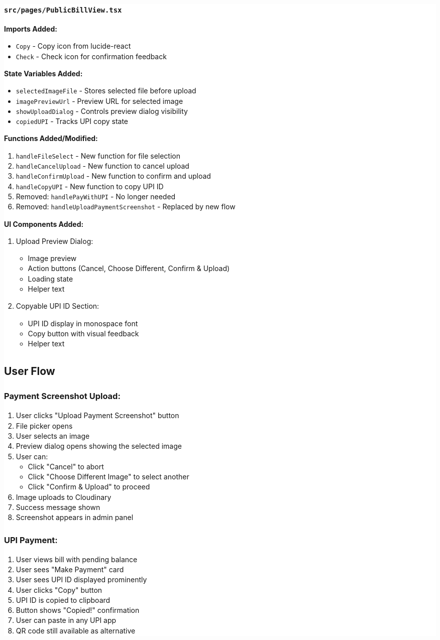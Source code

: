 ### `src/pages/PublicBillView.tsx`

**Imports Added:**
- `Copy` - Copy icon from lucide-react
- `Check` - Check icon for confirmation feedback

**State Variables Added:**
- `selectedImageFile` - Stores selected file before upload
- `imagePreviewUrl` - Preview URL for selected image
- `showUploadDialog` - Controls preview dialog visibility
- `copiedUPI` - Tracks UPI copy state

**Functions Added/Modified:**
1. `handleFileSelect` - New function for file selection
2. `handleCancelUpload` - New function to cancel upload
3. `handleConfirmUpload` - New function to confirm and upload
4. `handleCopyUPI` - New function to copy UPI ID
5. Removed: `handlePayWithUPI` - No longer needed
6. Removed: `handleUploadPaymentScreenshot` - Replaced by new flow

**UI Components Added:**
1. Upload Preview Dialog:
   - Image preview
   - Action buttons (Cancel, Choose Different, Confirm & Upload)
   - Loading state
   - Helper text

2. Copyable UPI ID Section:
   - UPI ID display in monospace font
   - Copy button with visual feedback
   - Helper text

## User Flow

### Payment Screenshot Upload:
1. User clicks "Upload Payment Screenshot" button
2. File picker opens
3. User selects an image
4. Preview dialog opens showing the selected image
5. User can:
   - Click "Cancel" to abort
   - Click "Choose Different Image" to select another
   - Click "Confirm & Upload" to proceed
6. Image uploads to Cloudinary
7. Success message shown
8. Screenshot appears in admin panel

### UPI Payment:
1. User views bill with pending balance
2. User sees "Make Payment" card
3. User sees UPI ID displayed prominently
4. User clicks "Copy" button
5. UPI ID is copied to clipboard
6. Button shows "Copied!" confirmation
7. User can paste in any UPI app
8. QR code still available as alternative
